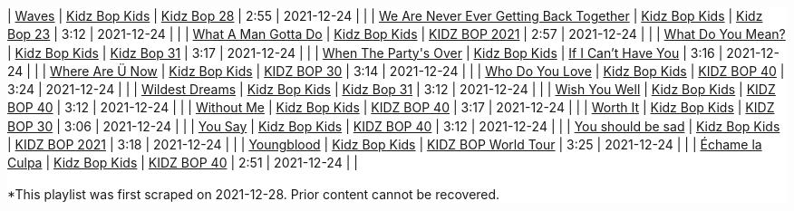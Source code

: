 | [Waves](https://open.spotify.com/track/5pSAbHhJFKhrxcoeyfJFmj) | [Kidz Bop Kids](https://open.spotify.com/artist/1Vvvx45Apu6dQqwuZQxtgW) | [Kidz Bop 28](https://open.spotify.com/album/21BOMSlYp2czN91z9HaTI2) | 2:55 | 2021-12-24 |  |
| [We Are Never Ever Getting Back Together](https://open.spotify.com/track/6AAXcOaBjvuq0RpPGULq5r) | [Kidz Bop Kids](https://open.spotify.com/artist/1Vvvx45Apu6dQqwuZQxtgW) | [Kidz Bop 23](https://open.spotify.com/album/0mWpeQ5FiYBVWnPRzRjYwQ) | 3:12 | 2021-12-24 |  |
| [What A Man Gotta Do](https://open.spotify.com/track/7xEmet7Q7e1tWhhFz7FtBp) | [Kidz Bop Kids](https://open.spotify.com/artist/1Vvvx45Apu6dQqwuZQxtgW) | [KIDZ BOP 2021](https://open.spotify.com/album/5eU8DCQKzpinsnzAAJwlbf) | 2:57 | 2021-12-24 |  |
| [What Do You Mean?](https://open.spotify.com/track/4EXFpkb5us87KDMOg1R00k) | [Kidz Bop Kids](https://open.spotify.com/artist/1Vvvx45Apu6dQqwuZQxtgW) | [Kidz Bop 31](https://open.spotify.com/album/13C9NtzzO8K8m9qrAHv3qv) | 3:17 | 2021-12-24 |  |
| [When The Party's Over](https://open.spotify.com/track/76mXa7siHyqnjtfWGRcg51) | [Kidz Bop Kids](https://open.spotify.com/artist/1Vvvx45Apu6dQqwuZQxtgW) | [If I Can’t Have You](https://open.spotify.com/album/35gu6fn5CJIsME3dTqQSaV) | 3:16 | 2021-12-24 |  |
| [Where Are Ü Now](https://open.spotify.com/track/2uBNzARLrGlITfKljfVFJr) | [Kidz Bop Kids](https://open.spotify.com/artist/1Vvvx45Apu6dQqwuZQxtgW) | [KIDZ BOP 30](https://open.spotify.com/album/3RvMWeDjgS1M7RmbEyQzK2) | 3:14 | 2021-12-24 |  |
| [Who Do You Love](https://open.spotify.com/track/519eXuXDOHsb7SAIkBWEOy) | [Kidz Bop Kids](https://open.spotify.com/artist/1Vvvx45Apu6dQqwuZQxtgW) | [KIDZ BOP 40](https://open.spotify.com/album/16QkUgvO36X6REmJZgecVJ) | 3:24 | 2021-12-24 |  |
| [Wildest Dreams](https://open.spotify.com/track/6bzhbN9L14Mp4KV1Pnc4n7) | [Kidz Bop Kids](https://open.spotify.com/artist/1Vvvx45Apu6dQqwuZQxtgW) | [Kidz Bop 31](https://open.spotify.com/album/13C9NtzzO8K8m9qrAHv3qv) | 3:12 | 2021-12-24 |  |
| [Wish You Well](https://open.spotify.com/track/0R6nFNa6SFnpslvU7DBa5F) | [Kidz Bop Kids](https://open.spotify.com/artist/1Vvvx45Apu6dQqwuZQxtgW) | [KIDZ BOP 40](https://open.spotify.com/album/16QkUgvO36X6REmJZgecVJ) | 3:12 | 2021-12-24 |  |
| [Without Me](https://open.spotify.com/track/0LmNg9pqYhCyuMriBekb3z) | [Kidz Bop Kids](https://open.spotify.com/artist/1Vvvx45Apu6dQqwuZQxtgW) | [KIDZ BOP 40](https://open.spotify.com/album/16QkUgvO36X6REmJZgecVJ) | 3:17 | 2021-12-24 |  |
| [Worth It](https://open.spotify.com/track/1am8HpiaiMLS4TcDxAra09) | [Kidz Bop Kids](https://open.spotify.com/artist/1Vvvx45Apu6dQqwuZQxtgW) | [KIDZ BOP 30](https://open.spotify.com/album/3RvMWeDjgS1M7RmbEyQzK2) | 3:06 | 2021-12-24 |  |
| [You Say](https://open.spotify.com/track/0uiYBV1Ja2ni1C0ovthBxf) | [Kidz Bop Kids](https://open.spotify.com/artist/1Vvvx45Apu6dQqwuZQxtgW) | [KIDZ BOP 40](https://open.spotify.com/album/16QkUgvO36X6REmJZgecVJ) | 3:12 | 2021-12-24 |  |
| [You should be sad](https://open.spotify.com/track/0xGtQXLv0WYYXAopurQ7Qh) | [Kidz Bop Kids](https://open.spotify.com/artist/1Vvvx45Apu6dQqwuZQxtgW) | [KIDZ BOP 2021](https://open.spotify.com/album/5eU8DCQKzpinsnzAAJwlbf) | 3:18 | 2021-12-24 |  |
| [Youngblood](https://open.spotify.com/track/47SbZWvcfOAgzfAHzMWvdk) | [Kidz Bop Kids](https://open.spotify.com/artist/1Vvvx45Apu6dQqwuZQxtgW) | [KIDZ BOP World Tour](https://open.spotify.com/album/4JdOUhTxfRmyspRyQntSnD) | 3:25 | 2021-12-24 |  |
| [Échame la Culpa](https://open.spotify.com/track/7M5jZ6i0vb3Ni5o56TN4CN) | [Kidz Bop Kids](https://open.spotify.com/artist/1Vvvx45Apu6dQqwuZQxtgW) | [KIDZ BOP 40](https://open.spotify.com/album/16QkUgvO36X6REmJZgecVJ) | 2:51 | 2021-12-24 |  |

\*This playlist was first scraped on 2021-12-28. Prior content cannot be recovered.